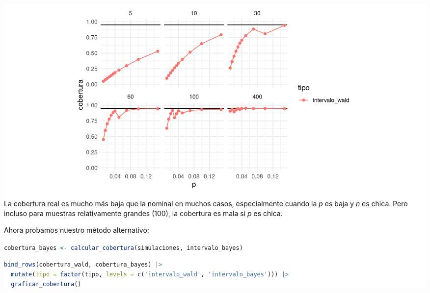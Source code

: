 <img src="15-bayesiana-calibracion_files/figure-html/unnamed-chunk-6-1.png" width="576" style="display: block; margin: auto;" />

La cobertura real es mucho más baja que la nominal en muchos casos, especialmente
cuando la $p$ es baja y $n$ es chica. Pero incluso para muestras relativamente grandes (100),
la cobertura es mala si $p$ es chica.

Ahora probamos nuestro método alternativo:


``` r
cobertura_bayes <- calcular_cobertura(simulaciones, intervalo_bayes)
```



``` r
bind_rows(cobertura_wald, cobertura_bayes) |> 
  mutate(tipo = factor(tipo, levels = c('intervalo_wald', 'intervalo_bayes'))) |> 
  graficar_cobertura()
```
